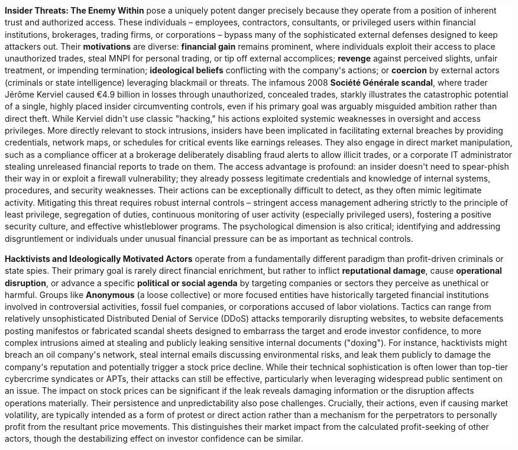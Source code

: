 **Insider Threats: The Enemy Within** pose a uniquely potent danger precisely because they operate from a position of inherent trust and authorized access. These individuals – employees, contractors, consultants, or privileged users within financial institutions, brokerages, trading firms, or corporations – bypass many of the sophisticated external defenses designed to keep attackers out. Their **motivations** are diverse: **financial gain** remains prominent, where individuals exploit their access to place unauthorized trades, steal MNPI for personal trading, or tip off external accomplices; **revenge** against perceived slights, unfair treatment, or impending termination; **ideological beliefs** conflicting with the company's actions; or **coercion** by external actors (criminals or state intelligence) leveraging blackmail or threats. The infamous 2008 **Société Générale scandal**, where trader Jérôme Kerviel caused €4.9 billion in losses through unauthorized, concealed trades, starkly illustrates the catastrophic potential of a single, highly placed insider circumventing controls, even if his primary goal was arguably misguided ambition rather than direct theft. While Kerviel didn't use classic "hacking," his actions exploited systemic weaknesses in oversight and access privileges. More directly relevant to stock intrusions, insiders have been implicated in facilitating external breaches by providing credentials, network maps, or schedules for critical events like earnings releases. They also engage in direct market manipulation, such as a compliance officer at a brokerage deliberately disabling fraud alerts to allow illicit trades, or a corporate IT administrator stealing unreleased financial reports to trade on them. The access advantage is profound: an insider doesn't need to spear-phish their way in or exploit a firewall vulnerability; they already possess legitimate credentials and knowledge of internal systems, procedures, and security weaknesses. Their actions can be exceptionally difficult to detect, as they often mimic legitimate activity. Mitigating this threat requires robust internal controls – stringent access management adhering strictly to the principle of least privilege, segregation of duties, continuous monitoring of user activity (especially privileged users), fostering a positive security culture, and effective whistleblower programs. The psychological dimension is also critical; identifying and addressing disgruntlement or individuals under unusual financial pressure can be as important as technical controls.

**Hacktivists and Ideologically Motivated Actors** operate from a fundamentally different paradigm than profit-driven criminals or state spies. Their primary goal is rarely direct financial enrichment, but rather to inflict **reputational damage**, cause **operational disruption**, or advance a specific **political or social agenda** by targeting companies or sectors they perceive as unethical or harmful. Groups like **Anonymous** (a loose collective) or more focused entities have historically targeted financial institutions involved in controversial activities, fossil fuel companies, or corporations accused of labor violations. Tactics can range from relatively unsophisticated Distributed Denial of Service (DDoS) attacks temporarily disrupting websites, to website defacements posting manifestos or fabricated scandal sheets designed to embarrass the target and erode investor confidence, to more complex intrusions aimed at stealing and publicly leaking sensitive internal documents ("doxing"). For instance, hacktivists might breach an oil company's network, steal internal emails discussing environmental risks, and leak them publicly to damage the company's reputation and potentially trigger a stock price decline. While their technical sophistication is often lower than top-tier cybercrime syndicates or APTs, their attacks can still be effective, particularly when leveraging widespread public sentiment on an issue. The impact on stock prices can be significant if the leak reveals damaging information or the disruption affects operations materially. Their persistence and unpredictability also pose challenges. Crucially, their actions, even if causing market volatility, are typically intended as a form of protest or direct action rather than a mechanism for the perpetrators to personally profit from the resultant price movements. This distinguishes their market impact from the calculated profit-seeking of other actors, though the destabilizing effect on investor confidence can be similar.
